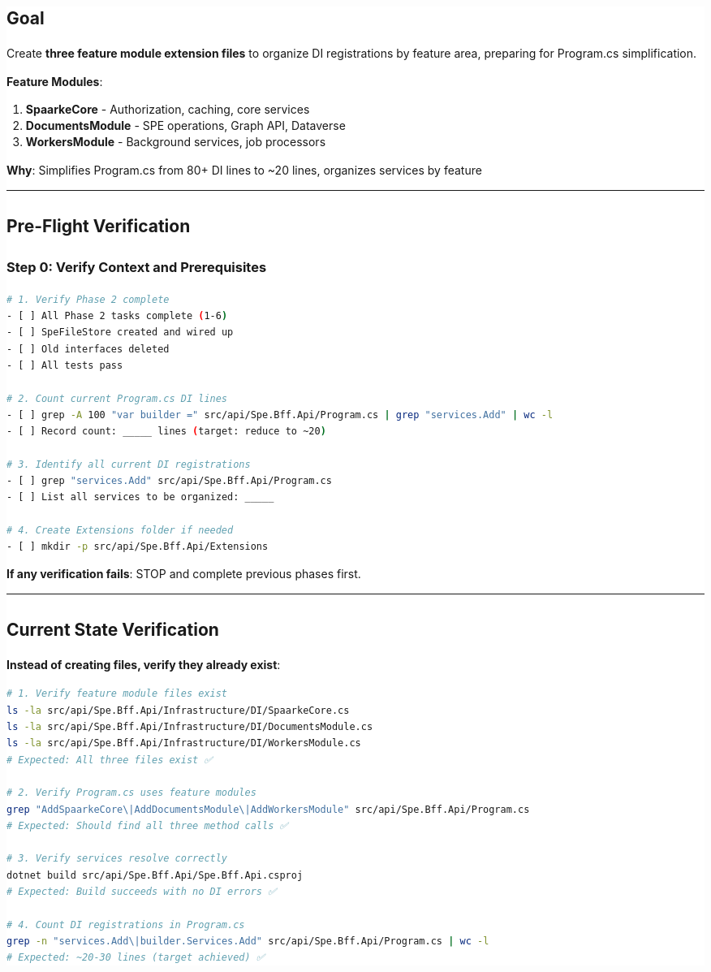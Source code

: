 
## Goal

Create **three feature module extension files** to organize DI registrations by feature area, preparing for Program.cs simplification.

**Feature Modules**:
1. **SpaarkeCore** - Authorization, caching, core services
2. **DocumentsModule** - SPE operations, Graph API, Dataverse
3. **WorkersModule** - Background services, job processors

**Why**: Simplifies Program.cs from 80+ DI lines to ~20 lines, organizes services by feature

---

## Pre-Flight Verification

### Step 0: Verify Context and Prerequisites

```bash
# 1. Verify Phase 2 complete
- [ ] All Phase 2 tasks complete (1-6)
- [ ] SpeFileStore created and wired up
- [ ] Old interfaces deleted
- [ ] All tests pass

# 2. Count current Program.cs DI lines
- [ ] grep -A 100 "var builder =" src/api/Spe.Bff.Api/Program.cs | grep "services.Add" | wc -l
- [ ] Record count: _____ lines (target: reduce to ~20)

# 3. Identify all current DI registrations
- [ ] grep "services.Add" src/api/Spe.Bff.Api/Program.cs
- [ ] List all services to be organized: _____

# 4. Create Extensions folder if needed
- [ ] mkdir -p src/api/Spe.Bff.Api/Extensions
```

**If any verification fails**: STOP and complete previous phases first.

---

## Current State Verification

**Instead of creating files, verify they already exist**:

```bash
# 1. Verify feature module files exist
ls -la src/api/Spe.Bff.Api/Infrastructure/DI/SpaarkeCore.cs
ls -la src/api/Spe.Bff.Api/Infrastructure/DI/DocumentsModule.cs
ls -la src/api/Spe.Bff.Api/Infrastructure/DI/WorkersModule.cs
# Expected: All three files exist ✅

# 2. Verify Program.cs uses feature modules
grep "AddSpaarkeCore\|AddDocumentsModule\|AddWorkersModule" src/api/Spe.Bff.Api/Program.cs
# Expected: Should find all three method calls ✅

# 3. Verify services resolve correctly
dotnet build src/api/Spe.Bff.Api/Spe.Bff.Api.csproj
# Expected: Build succeeds with no DI errors ✅

# 4. Count DI registrations in Program.cs
grep -n "services.Add\|builder.Services.Add" src/api/Spe.Bff.Api/Program.cs | wc -l
# Expected: ~20-30 lines (target achieved) ✅
```
